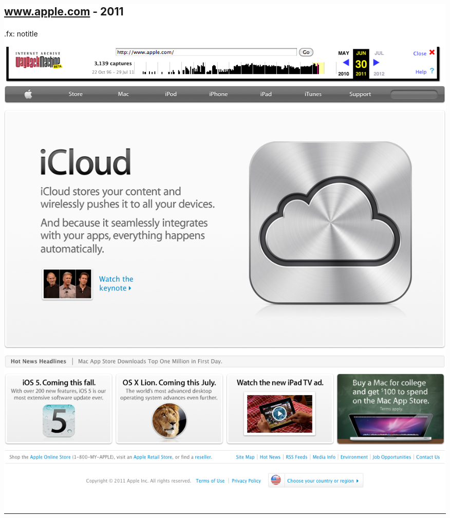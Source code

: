 ## www.apple.com - 2011

.fx: notitle

<img src="images/apple2011-full.png" style="width: 100%;"/>

---
